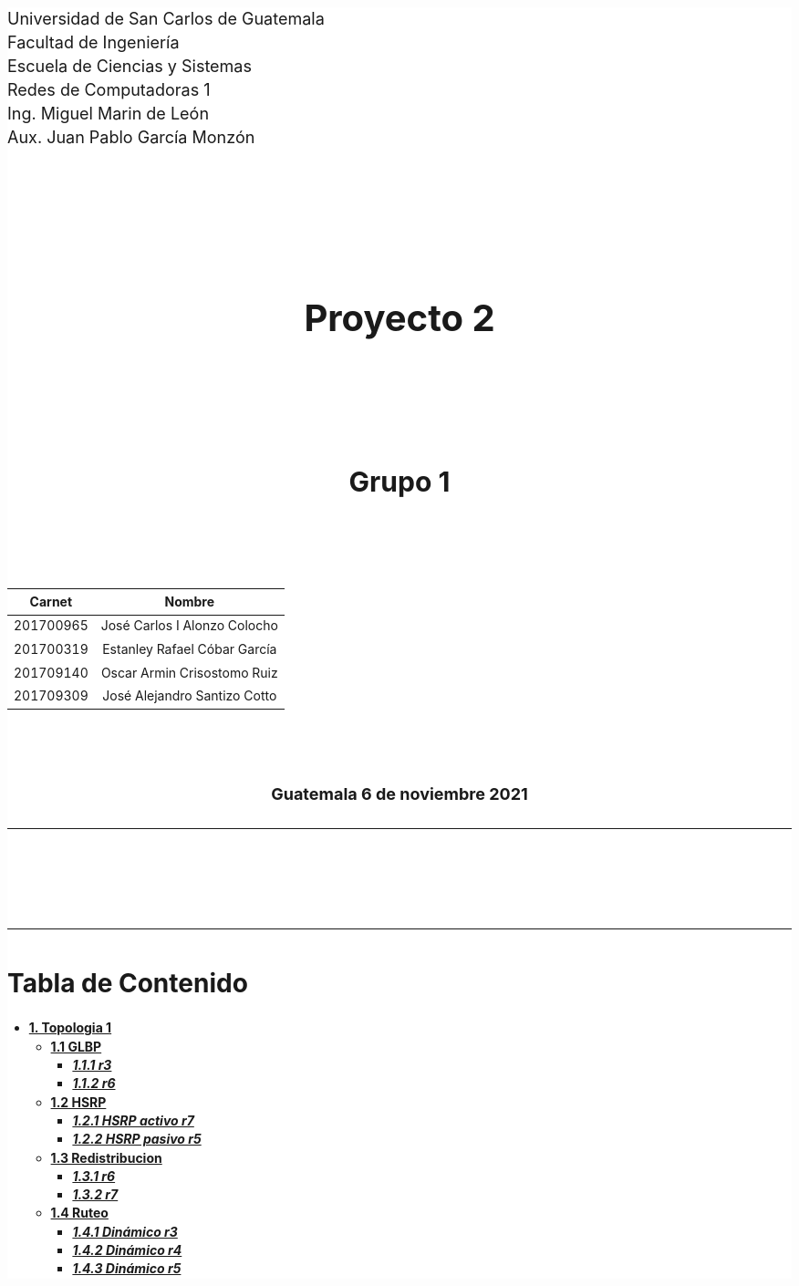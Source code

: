 



<p style="font-size: 18px">
Universidad de San Carlos de Guatemala
<br>
Facultad de Ingeniería
<br>
Escuela de Ciencias y Sistemas
<br>
Redes de Computadoras 1
<br>
Ing. Miguel Marin de León
<br>
Aux. Juan Pablo García Monzón
</p>

<br><br><br><br>



<h1 align="center" style="font-size: 40px; font-weight: bold;">Proyecto 2</h1>

<br><br><br>

<h4 align="center" style="font-size: 30px; font-weight: bold;">Grupo 1</h4>

<br><br>


<div align="center">

| Carnet | Nombre |
| :-: | :-:| 
| 201700965 | José Carlos I Alonzo Colocho |
| 201700319 | Estanley Rafael Cóbar García |
| 201709140 | Oscar Armin Crisostomo Ruiz |
| 201709309 | José Alejandro Santizo Cotto  |

</div>

<br><br>

<h4 align="center" style="font-size: 18px; font-weight: bold;">Guatemala 6 de noviembre 2021</h4>


*** 


<br><br><br><br>

*** 

<h1>Tabla de Contenido</h1>

- [**1. Topologia 1**](#1-topologia-1)
  - [**1.1 GLBP**](#11-glbp)
    - [***1.1.1 r3***](#111-r3)
    - [***1.1.2 r6***](#112-r6)
  - [**1.2 HSRP**](#12-hsrp)
    - [***1.2.1 HSRP activo r7***](#121-hsrp-activo-r7)
    - [***1.2.2 HSRP pasivo r5***](#122-hsrp-pasivo-r5)
  - [**1.3 Redistribucion**](#13-redistribucion)
    - [***1.3.1 r6***](#131-r6)
    - [***1.3.2 r7***](#132-r7)
  - [**1.4 Ruteo**](#14-ruteo)
    - [***1.4.1 Dinámico r3***](#141-din%C3%A1mico-r3)
    - [***1.4.2 Dinámico r4***](#142-din%C3%A1mico-r4)
    - [***1.4.3 Dinámico r5***](#143-din%C3%A1mico-r5)